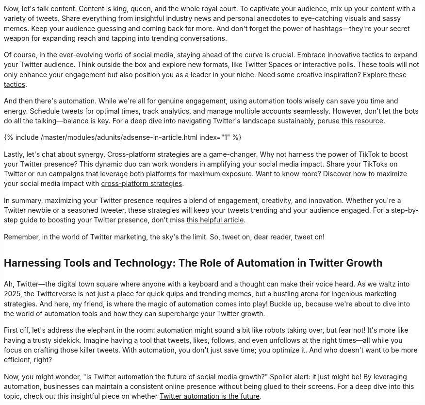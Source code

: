 Now, let's talk content. Content is king, queen, and the whole royal court. To captivate your audience, mix up your content with a variety of tweets. Share everything from insightful industry news and personal anecdotes to eye-catching visuals and sassy memes. Keep your audience guessing and coming back for more. And don't forget the power of hashtags—they're your secret weapon for expanding reach and tapping into trending conversations.

Of course, in the ever-evolving world of social media, staying ahead of the curve is crucial. Embrace innovative tactics to expand your Twitter audience. Think outside the box and explore new formats, like Twitter Spaces or interactive polls. These tools will not only enhance your engagement but also position you as a leader in your niche. Need some creative inspiration? [Explore these tactics](https://twitbooster.com/blog/exploring-innovative-tactics-for-twitter-audience-expansion).

And then there's automation. While we're all for genuine engagement, using automation tools wisely can save you time and energy. Schedule tweets for optimal times, track analytics, and manage multiple accounts seamlessly. However, don't let the bots do all the talking—balance is key. For a deep dive into navigating Twitter's landscape sustainably, peruse [this resource](https://twitbooster.com/blog/navigating-twitter-s-landscape-tips-for-sustainable-growth).

{% include /master/modules/adunits/adsense-in-article.html index="1" %}

Lastly, let's chat about synergy. Cross-platform strategies are a game-changer. Why not harness the power of TikTok to boost your Twitter presence? This dynamic duo can work wonders in amplifying your social media impact. Share your TikToks on Twitter or run campaigns that leverage both platforms for maximum exposure. Want to know more? Discover how to maximize your social media impact with [cross-platform strategies](https://twitbooster.com/blog/maximizing-social-media-impact-tiktok-and-twitter-synergy).

In summary, maximizing your Twitter presence requires a blend of engagement, creativity, and innovation. Whether you're a Twitter newbie or a seasoned tweeter, these strategies will keep your tweets trending and your audience engaged. For a step-by-step guide to boosting your Twitter presence, don't miss [this helpful article](https://twitbooster.com/blog/boost-your-twitter-presence-a-step-by-step-guide). 

Remember, in the world of Twitter marketing, the sky's the limit. So, tweet on, dear reader, tweet on!

## Harnessing Tools and Technology: The Role of Automation in Twitter Growth

Ah, Twitter—the digital town square where anyone with a keyboard and a thought can make their voice heard. As we waltz into 2025, the Twitterverse is not just a place for quick quips and trending memes, but a bustling arena for ingenious marketing strategies. And here, my friend, is where the magic of automation comes into play! Buckle up, because we're about to dive into the world of automation tools and how they can supercharge your Twitter growth.

First off, let's address the elephant in the room: automation might sound a bit like robots taking over, but fear not! It's more like having a trusty sidekick. Imagine having a tool that tweets, likes, follows, and even unfollows at the right times—all while you focus on crafting those killer tweets. With automation, you don't just save time; you optimize it. And who doesn't want to be more efficient, right?

Now, you might wonder, "Is Twitter automation the future of social media growth?" Spoiler alert: it just might be! By leveraging automation, businesses can maintain a consistent online presence without being glued to their screens. For a deep dive into this topic, check out this insightful piece on whether [Twitter automation is the future](https://twitbooster.com/blog/is-twitter-automation-the-future-of-social-media-growth).
